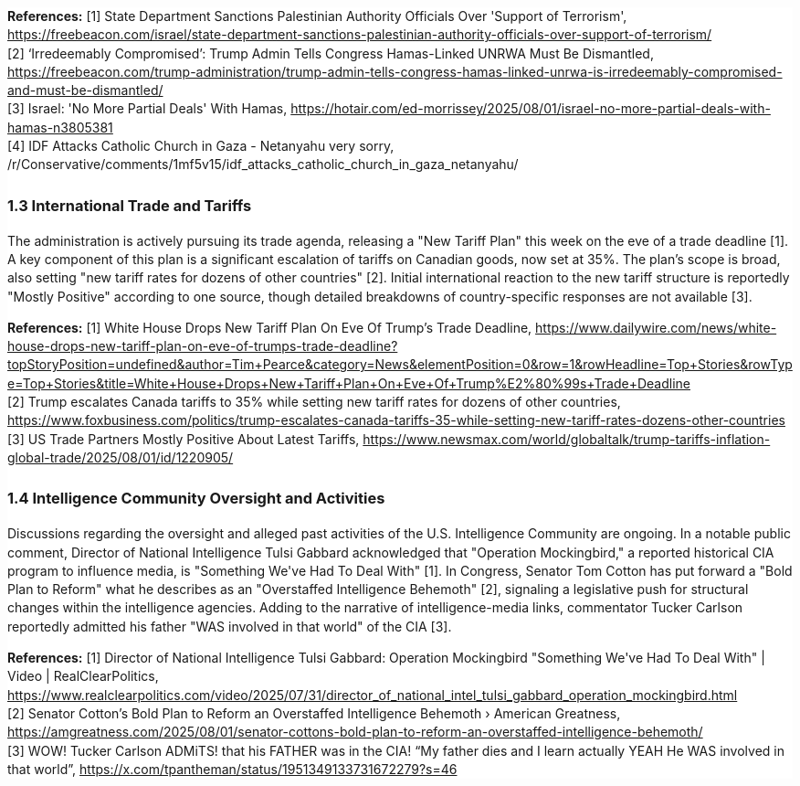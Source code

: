 **References:**
[1] State Department Sanctions Palestinian Authority Officials Over 'Support of Terrorism', https://freebeacon.com/israel/state-department-sanctions-palestinian-authority-officials-over-support-of-terrorism/  
[2] ‘Irredeemably Compromised’: Trump Admin Tells Congress Hamas-Linked UNRWA Must Be Dismantled, https://freebeacon.com/trump-administration/trump-admin-tells-congress-hamas-linked-unrwa-is-irredeemably-compromised-and-must-be-dismantled/  
[3] Israel: 'No More Partial Deals' With Hamas, https://hotair.com/ed-morrissey/2025/08/01/israel-no-more-partial-deals-with-hamas-n3805381  
[4] IDF Attacks Catholic Church in Gaza - Netanyahu very sorry, /r/Conservative/comments/1mf5v15/idf_attacks_catholic_church_in_gaza_netanyahu/  

### 1.3 International Trade and Tariffs

The administration is actively pursuing its trade agenda, releasing a "New Tariff Plan" this week on the eve of a trade deadline [1]. A key component of this plan is a significant escalation of tariffs on Canadian goods, now set at 35%. The plan’s scope is broad, also setting "new tariff rates for dozens of other countries" [2]. Initial international reaction to the new tariff structure is reportedly "Mostly Positive" according to one source, though detailed breakdowns of country-specific responses are not available [3].

**References:**
[1] White House Drops New Tariff Plan On Eve Of Trump’s Trade Deadline, https://www.dailywire.com/news/white-house-drops-new-tariff-plan-on-eve-of-trumps-trade-deadline?topStoryPosition=undefined&author=Tim+Pearce&category=News&elementPosition=0&row=1&rowHeadline=Top+Stories&rowType=Top+Stories&title=White+House+Drops+New+Tariff+Plan+On+Eve+Of+Trump%E2%80%99s+Trade+Deadline  
[2] Trump escalates Canada tariffs to 35% while setting new tariff rates for dozens of other countries, https://www.foxbusiness.com/politics/trump-escalates-canada-tariffs-35-while-setting-new-tariff-rates-dozens-other-countries  
[3] US Trade Partners Mostly Positive About Latest Tariffs, https://www.newsmax.com/world/globaltalk/trump-tariffs-inflation-global-trade/2025/08/01/id/1220905/  

### 1.4 Intelligence Community Oversight and Activities

Discussions regarding the oversight and alleged past activities of the U.S. Intelligence Community are ongoing. In a notable public comment, Director of National Intelligence Tulsi Gabbard acknowledged that "Operation Mockingbird," a reported historical CIA program to influence media, is "Something We've Had To Deal With" [1]. In Congress, Senator Tom Cotton has put forward a "Bold Plan to Reform" what he describes as an "Overstaffed Intelligence Behemoth" [2], signaling a legislative push for structural changes within the intelligence agencies. Adding to the narrative of intelligence-media links, commentator Tucker Carlson reportedly admitted his father "WAS involved in that world" of the CIA [3].

**References:**
[1] Director of National Intelligence Tulsi Gabbard: Operation Mockingbird "Something We've Had To Deal With" | Video | RealClearPolitics, https://www.realclearpolitics.com/video/2025/07/31/director_of_national_intel_tulsi_gabbard_operation_mockingbird.html  
[2] Senator Cotton’s Bold Plan to Reform an Overstaffed Intelligence Behemoth › American Greatness, https://amgreatness.com/2025/08/01/senator-cottons-bold-plan-to-reform-an-overstaffed-intelligence-behemoth/  
[3] WOW! Tucker Carlson ADMiTS! that his FATHER was in the CIA! “My father dies and I learn actually YEAH He WAS involved in that world”, https://x.com/tpantheman/status/1951349133731672279?s=46  
